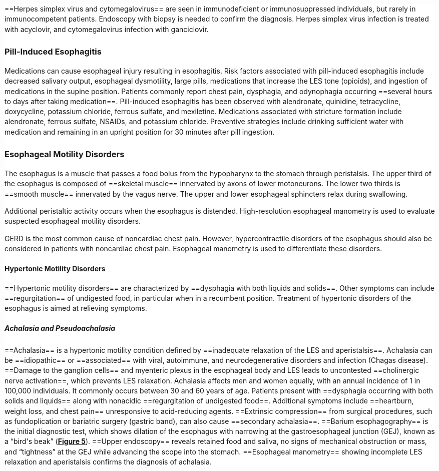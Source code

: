 ==Herpes simplex virus and cytomegalovirus== are seen in immunodeficient or immunosuppressed individuals, but rarely in immunocompetent patients. Endoscopy with biopsy is needed to confirm the diagnosis. Herpes simplex virus infection is treated with acyclovir, and cytomegalovirus infection with ganciclovir.

### Pill-Induced Esophagitis

Medications can cause esophageal injury resulting in esophagitis. Risk factors associated with pill-induced esophagitis include decreased salivary output, esophageal dysmotility, large pills, medications that increase the LES tone (opioids), and ingestion of medications in the supine position. Patients commonly report chest pain, dysphagia, and odynophagia occurring ==several hours to days after taking medication==. Pill-induced esophagitis has been observed with alendronate, quinidine, tetracycline, doxycycline, potassium chloride, ferrous sulfate, and mexiletine. Medications associated with stricture formation include alendronate, ferrous sulfate, NSAIDs, and potassium chloride. Preventive strategies include drinking sufficient water with medication and remaining in an upright position for 30 minutes after pill ingestion.

### Esophageal Motility Disorders

The esophagus is a muscle that passes a food bolus from the hypopharynx to the stomach through peristalsis. The upper third of the esophagus is composed of ==skeletal muscle== innervated by axons of lower motoneurons. The lower two thirds is ==smooth muscle== innervated by the vagus nerve. The upper and lower esophageal sphincters relax during swallowing.

Additional peristaltic activity occurs when the esophagus is distended. High-resolution esophageal manometry is used to evaluate suspected esophageal motility disorders.

GERD is the most common cause of noncardiac chest pain. However, hypercontractile disorders of the esophagus should also be considered in patients with noncardiac chest pain. Esophageal manometry is used to differentiate these disorders.

#### Hypertonic Motility Disorders

==Hypertonic motility disorders== are characterized by ==dysphagia with both liquids and solids==. Other symptoms can include ==regurgitation== of undigested food, in particular when in a recumbent position. Treatment of hypertonic disorders of the esophagus is aimed at relieving symptoms.

##### Achalasia and Pseudoachalasia



==Achalasia== is a hypertonic motility condition defined by ==inadequate relaxation of the LES and aperistalsis==. Achalasia can be ==idiopathic== or ==associated== with viral, autoimmune, and neurodegenerative disorders and infection (Chagas disease). ==Damage to the ganglion cells== and myenteric plexus in the esophageal body and LES leads to uncontested ==cholinergic nerve activation==, which prevents LES relaxation. Achalasia affects men and women equally, with an annual incidence of 1 in 100,000 individuals. It commonly occurs between 30 and 60 years of age. Patients present with ==dysphagia occurring with both solids and liquids== along with nonacidic ==regurgitation of undigested food==. Additional symptoms include ==heartburn, weight loss, and chest pain== unresponsive to acid-reducing agents. ==Extrinsic compression== from surgical procedures, such as fundoplication or bariatric surgery (gastric band), can also cause ==secondary achalasia==. ==Barium esophagography== is the initial diagnostic test, which shows dilation of the esophagus with narrowing at the gastroesophageal junction (GEJ), known as a “bird's beak” (**[Figure 5](https://mksap18.acponline.org/app/topics/gi/figures/mk18_a_gi_f05)**). ==Upper endoscopy== reveals retained food and saliva, no signs of mechanical obstruction or mass, and “tightness” at the GEJ while advancing the scope into the stomach. ==Esophageal manometry== showing incomplete LES relaxation and aperistalsis confirms the diagnosis of achalasia.
